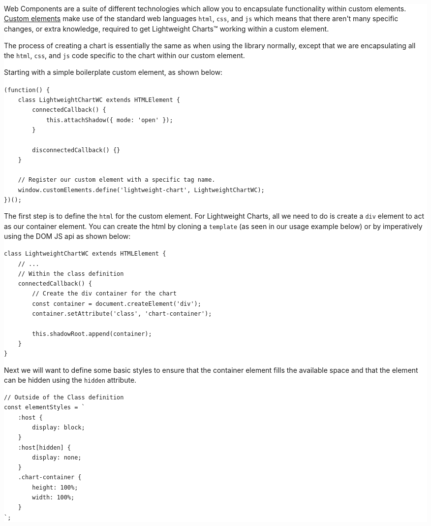 Web Components are a suite of different technologies which allow you to encapsulate functionality within custom elements. [Custom elements](https://developer.mozilla.org/en-US/docs/Web/Web_Components/Using_custom_elements) make use of the standard web languages `html`, `css`, and `js` which means that there aren't many specific changes, or extra knowledge, required to get Lightweight Charts™ working within a custom element.

The process of creating a chart is essentially the same as when using the library normally, except that we are encapsulating all the `html`, `css`, and `js` code specific to the chart within our custom element.

Starting with a simple boilerplate custom element, as shown below:
    
    
    (function() {  
        class LightweightChartWC extends HTMLElement {  
            connectedCallback() {  
                this.attachShadow({ mode: 'open' });  
            }  
      
            disconnectedCallback() {}  
        }  
      
        // Register our custom element with a specific tag name.  
        window.customElements.define('lightweight-chart', LightweightChartWC);  
    })();  
    

The first step is to define the `html` for the custom element. For Lightweight Charts, all we need to do is create a `div` element to act as our container element. You can create the html by cloning a `template` (as seen in our usage example below) or by imperatively using the DOM JS api as shown below:
    
    
    class LightweightChartWC extends HTMLElement {  
        // ...  
        // Within the class definition  
        connectedCallback() {  
            // Create the div container for the chart  
            const container = document.createElement('div');  
            container.setAttribute('class', 'chart-container');  
      
            this.shadowRoot.append(container);  
        }  
    }  
    

Next we will want to define some basic styles to ensure that the container element fills the available space and that the element can be hidden using the `hidden` attribute.
    
    
    // Outside of the Class definition  
    const elementStyles = `  
        :host {  
            display: block;  
        }  
        :host[hidden] {  
            display: none;  
        }  
        .chart-container {  
            height: 100%;  
            width: 100%;  
        }  
    `;  
      